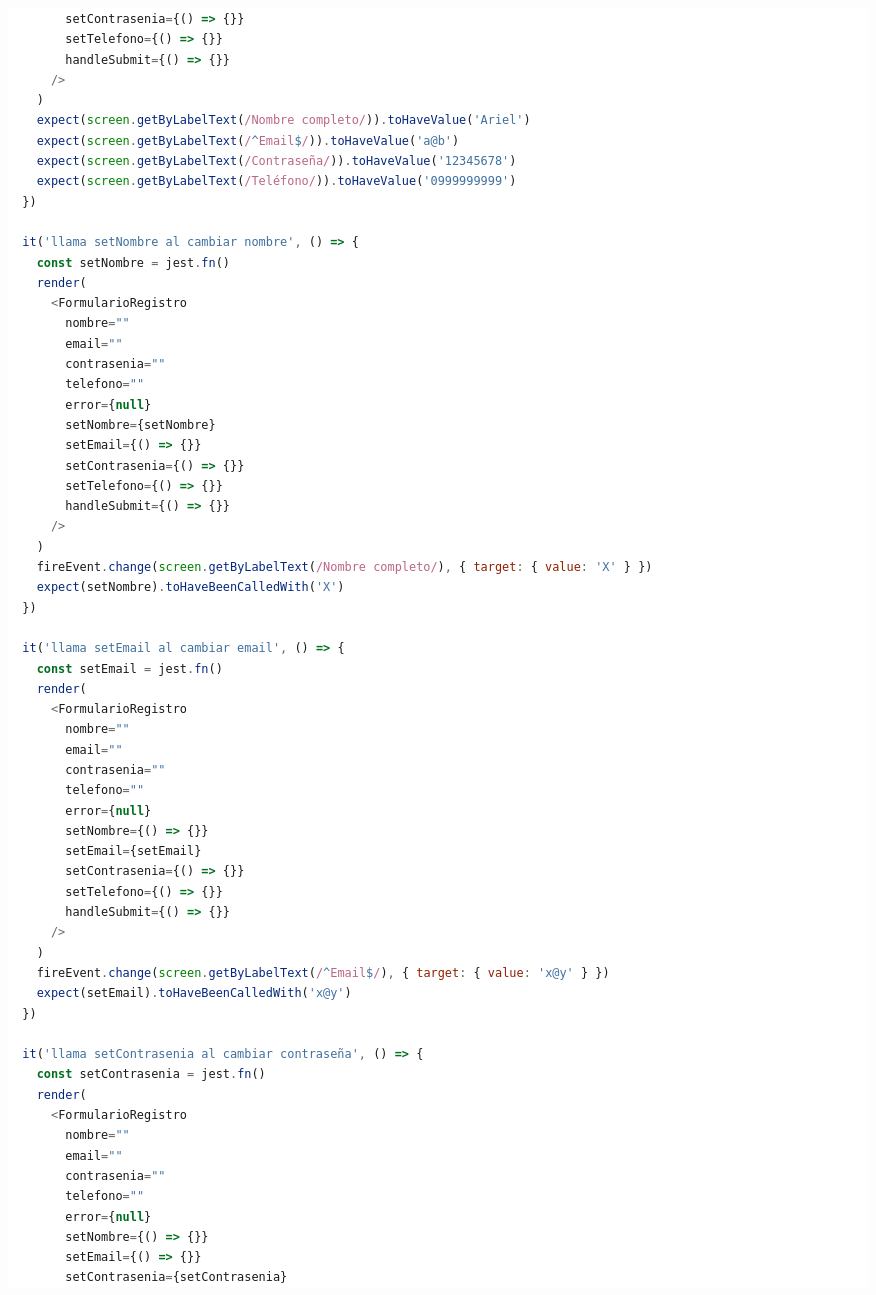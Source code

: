 ```js
        setContrasenia={() => {}}
        setTelefono={() => {}}
        handleSubmit={() => {}}
      />
    )
    expect(screen.getByLabelText(/Nombre completo/)).toHaveValue('Ariel')
    expect(screen.getByLabelText(/^Email$/)).toHaveValue('a@b')
    expect(screen.getByLabelText(/Contraseña/)).toHaveValue('12345678')
    expect(screen.getByLabelText(/Teléfono/)).toHaveValue('0999999999')
  })

  it('llama setNombre al cambiar nombre', () => {
    const setNombre = jest.fn()
    render(
      <FormularioRegistro
        nombre=""
        email=""
        contrasenia=""
        telefono=""
        error={null}
        setNombre={setNombre}
        setEmail={() => {}}
        setContrasenia={() => {}}
        setTelefono={() => {}}
        handleSubmit={() => {}}
      />
    )
    fireEvent.change(screen.getByLabelText(/Nombre completo/), { target: { value: 'X' } })
    expect(setNombre).toHaveBeenCalledWith('X')
  })

  it('llama setEmail al cambiar email', () => {
    const setEmail = jest.fn()
    render(
      <FormularioRegistro
        nombre=""
        email=""
        contrasenia=""
        telefono=""
        error={null}
        setNombre={() => {}}
        setEmail={setEmail}
        setContrasenia={() => {}}
        setTelefono={() => {}}
        handleSubmit={() => {}}
      />
    )
    fireEvent.change(screen.getByLabelText(/^Email$/), { target: { value: 'x@y' } })
    expect(setEmail).toHaveBeenCalledWith('x@y')
  })

  it('llama setContrasenia al cambiar contraseña', () => {
    const setContrasenia = jest.fn()
    render(
      <FormularioRegistro
        nombre=""
        email=""
        contrasenia=""
        telefono=""
        error={null}
        setNombre={() => {}}
        setEmail={() => {}}
        setContrasenia={setContrasenia}
```